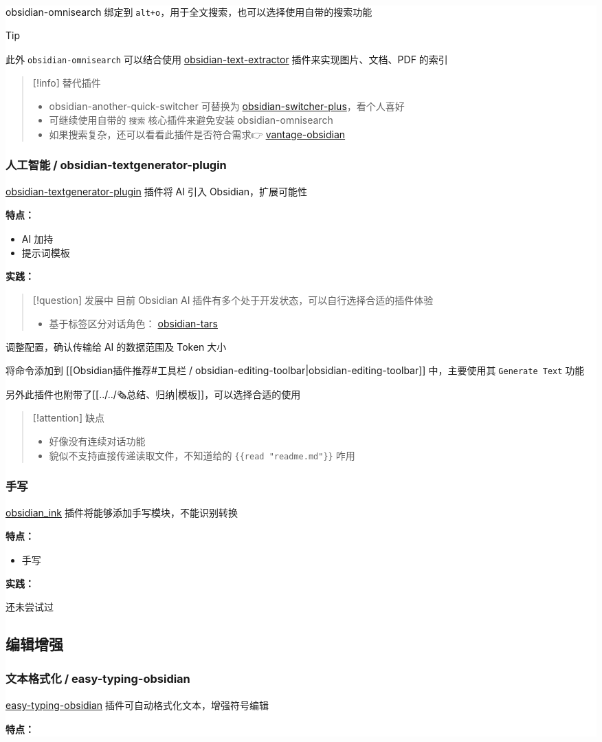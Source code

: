 obsidian-omnisearch 绑定到 `alt+o`，用于全文搜索，也可以选择使用自带的搜索功能

> [!tip]
> 此外 `obsidian-omnisearch` 可以结合使用 [obsidian-text-extractor](https://github.com/scambier/obsidian-text-extractor) 插件来实现图片、文档、PDF 的索引

> [!info] 替代插件
> - obsidian-another-quick-switcher 可替换为 [obsidian-switcher-plus](https://github.com/darlal/obsidian-switcher-plus)，看个人喜好
> - 可继续使用自带的 `搜索` 核心插件来避免安装 obsidian-omnisearch
> - 如果搜索复杂，还可以看看此插件是否符合需求👉 [vantage-obsidian](https://github.com/ryanjamurphy/vantage-obsidian)

### 人工智能 / obsidian-textgenerator-plugin

[obsidian-textgenerator-plugin](https://github.com/nhaouari/obsidian-textgenerator-plugin) 插件将 AI 引入 Obsidian，扩展可能性

**特点：**

- AI 加持
- 提示词模板

**实践：**

> [!question] 发展中
> 目前 Obsidian AI 插件有多个处于开发状态，可以自行选择合适的插件体验
> - 基于标签区分对话角色： [obsidian-tars](https://github.com/TarsLab/obsidian-tars)

调整配置，确认传输给 AI 的数据范围及 Token 大小

将命令添加到 [[Obsidian插件推荐#工具栏 / obsidian-editing-toolbar|obsidian-editing-toolbar]] 中，主要使用其 `Generate Text` 功能

另外此插件也附带了[[../../🗞️总结、归纳|模板]]，可以选择合适的使用

> [!attention] 缺点
> - 好像没有连续对话功能
> - 貌似不支持直接传递读取文件，不知道给的 `{{read "readme.md"}}` 咋用

### 手写

[obsidian_ink](https://github.com/daledesilva/obsidian_ink) 插件将能够添加手写模块，不能识别转换

**特点：**

- 手写

**实践：**

还未尝试过

## 编辑增强

### 文本格式化 / easy-typing-obsidian

[easy-typing-obsidian](https://github.com/Yaozhuwa/easy-typing-obsidian) 插件可自动格式化文本，增强符号编辑

**特点：**
